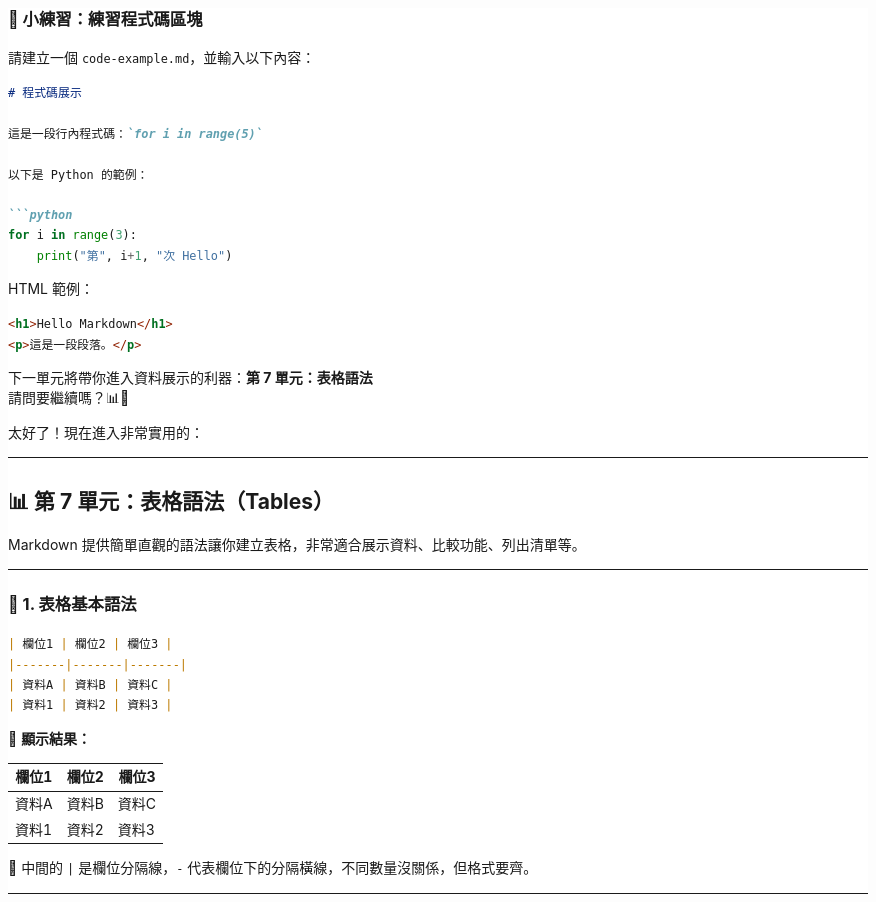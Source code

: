 
### 🧪 小練習：練習程式碼區塊

請建立一個 `code-example.md`，並輸入以下內容：

````markdown
# 程式碼展示

這是一段行內程式碼：`for i in range(5)`

以下是 Python 的範例：

```python
for i in range(3):
    print("第", i+1, "次 Hello")
````

HTML 範例：

```html
<h1>Hello Markdown</h1>
<p>這是一段段落。</p>
```

下一單元將帶你進入資料展示的利器：**第 7 單元：表格語法**  
請問要繼續嗎？📊📄


太好了！現在進入非常實用的：

---

## 📊 第 7 單元：表格語法（Tables）

Markdown 提供簡單直觀的語法讓你建立表格，非常適合展示資料、比較功能、列出清單等。

---

### 🔸 1. 表格基本語法

```markdown
| 欄位1 | 欄位2 | 欄位3 |
|-------|-------|-------|
| 資料A | 資料B | 資料C |
| 資料1 | 資料2 | 資料3 |
```

📘 **顯示結果：**

| 欄位1 | 欄位2 | 欄位3 |
| --- | --- | --- |
| 資料A | 資料B | 資料C |
| 資料1 | 資料2 | 資料3 |

🔎 中間的 `|` 是欄位分隔線，`-` 代表欄位下的分隔橫線，不同數量沒關係，但格式要齊。

---